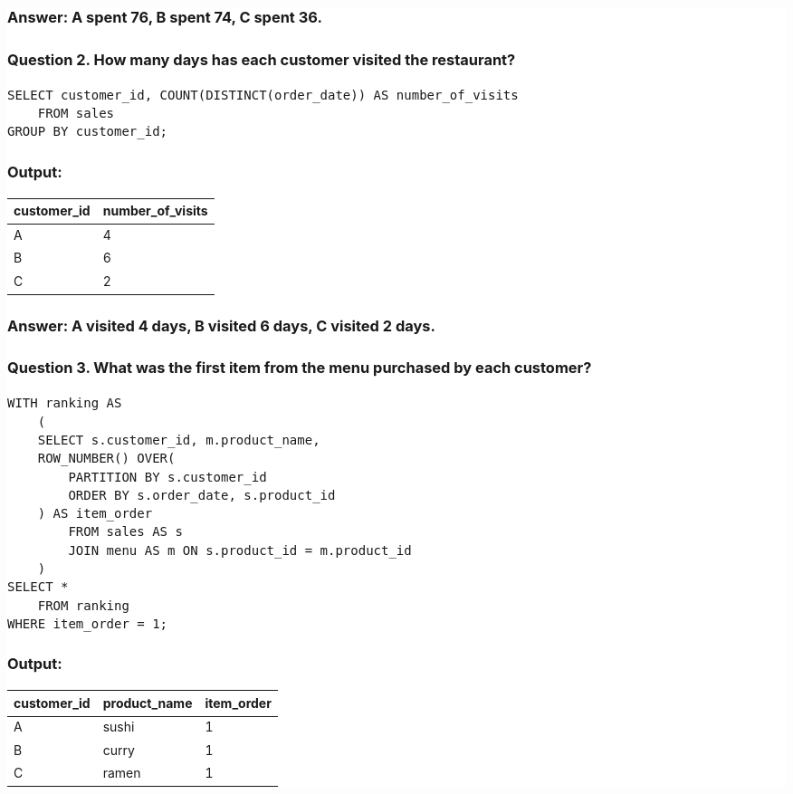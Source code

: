 ### Answer: A spent 76, B spent 74, C spent 36.

### Question 2. How many days has each customer visited the restaurant?

<pre>
SELECT customer_id, COUNT(DISTINCT(order_date)) AS number_of_visits
	FROM sales
GROUP BY customer_id;
</pre>

### Output:

| customer_id | number_of_visits |
| ----------- | ---------------- |
| A           | 4                |
| B           | 6                |
| C           | 2                |

### Answer: A visited 4 days, B visited 6 days, C visited 2 days.

### Question 3. What was the first item from the menu purchased by each customer?

<pre>
WITH ranking AS
	(
	SELECT s.customer_id, m.product_name,
    ROW_NUMBER() OVER(
		PARTITION BY s.customer_id
		ORDER BY s.order_date, s.product_id
    ) AS item_order
		FROM sales AS s
		JOIN menu AS m ON s.product_id = m.product_id
	)
SELECT *
	FROM ranking
WHERE item_order = 1;
</pre>

### Output:

| customer_id | product_name | item_order |
| ----------- | ------------ | ---------- |
| A           | sushi        | 1          |
| B           | curry        | 1          |
| C           | ramen        | 1          |
